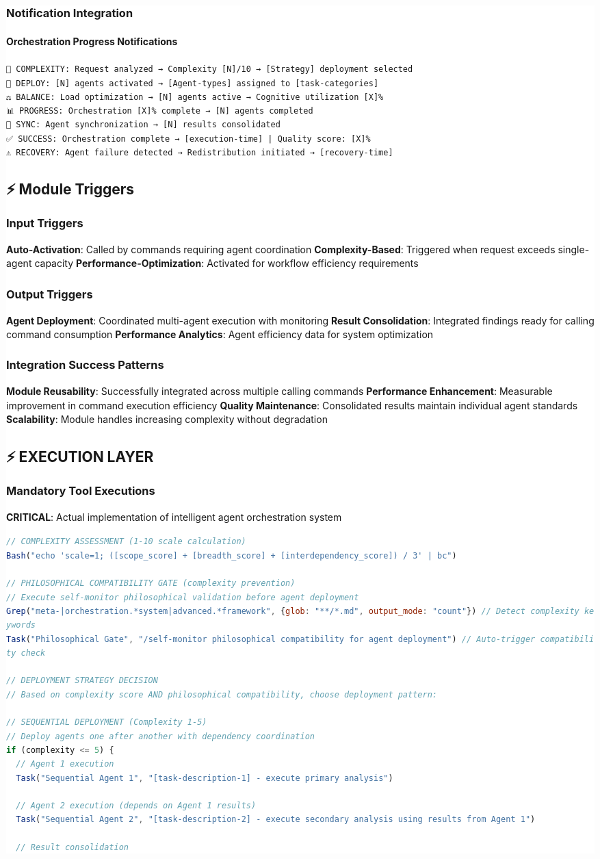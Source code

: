 ### Notification Integration

#### Orchestration Progress Notifications
```
🎯 COMPLEXITY: Request analyzed → Complexity [N]/10 → [Strategy] deployment selected
🤖 DEPLOY: [N] agents activated → [Agent-types] assigned to [task-categories]
⚖️ BALANCE: Load optimization → [N] agents active → Cognitive utilization [X]%
📊 PROGRESS: Orchestration [X]% complete → [N] agents completed
🔄 SYNC: Agent synchronization → [N] results consolidated
✅ SUCCESS: Orchestration complete → [execution-time] | Quality score: [X]%
⚠️ RECOVERY: Agent failure detected → Redistribution initiated → [recovery-time]
```

## ⚡ Module Triggers

### Input Triggers
**Auto-Activation**: Called by commands requiring agent coordination
**Complexity-Based**: Triggered when request exceeds single-agent capacity
**Performance-Optimization**: Activated for workflow efficiency requirements

### Output Triggers
**Agent Deployment**: Coordinated multi-agent execution with monitoring
**Result Consolidation**: Integrated findings ready for calling command consumption
**Performance Analytics**: Agent efficiency data for system optimization

### Integration Success Patterns
**Module Reusability**: Successfully integrated across multiple calling commands
**Performance Enhancement**: Measurable improvement in command execution efficiency
**Quality Maintenance**: Consolidated results maintain individual agent standards
**Scalability**: Module handles increasing complexity without degradation

## ⚡ EXECUTION LAYER

### Mandatory Tool Executions
**CRITICAL**: Actual implementation of intelligent agent orchestration system

```javascript
// COMPLEXITY ASSESSMENT (1-10 scale calculation)
Bash("echo 'scale=1; ([scope_score] + [breadth_score] + [interdependency_score]) / 3' | bc")

// PHILOSOPHICAL COMPATIBILITY GATE (complexity prevention)
// Execute self-monitor philosophical validation before agent deployment
Grep("meta-|orchestration.*system|advanced.*framework", {glob: "**/*.md", output_mode: "count"}) // Detect complexity keywords
Task("Philosophical Gate", "/self-monitor philosophical compatibility for agent deployment") // Auto-trigger compatibility check

// DEPLOYMENT STRATEGY DECISION
// Based on complexity score AND philosophical compatibility, choose deployment pattern:

// SEQUENTIAL DEPLOYMENT (Complexity 1-5)
// Deploy agents one after another with dependency coordination
if (complexity <= 5) {
  // Agent 1 execution
  Task("Sequential Agent 1", "[task-description-1] - execute primary analysis")
  
  // Agent 2 execution (depends on Agent 1 results)  
  Task("Sequential Agent 2", "[task-description-2] - execute secondary analysis using results from Agent 1")
  
  // Result consolidation
```